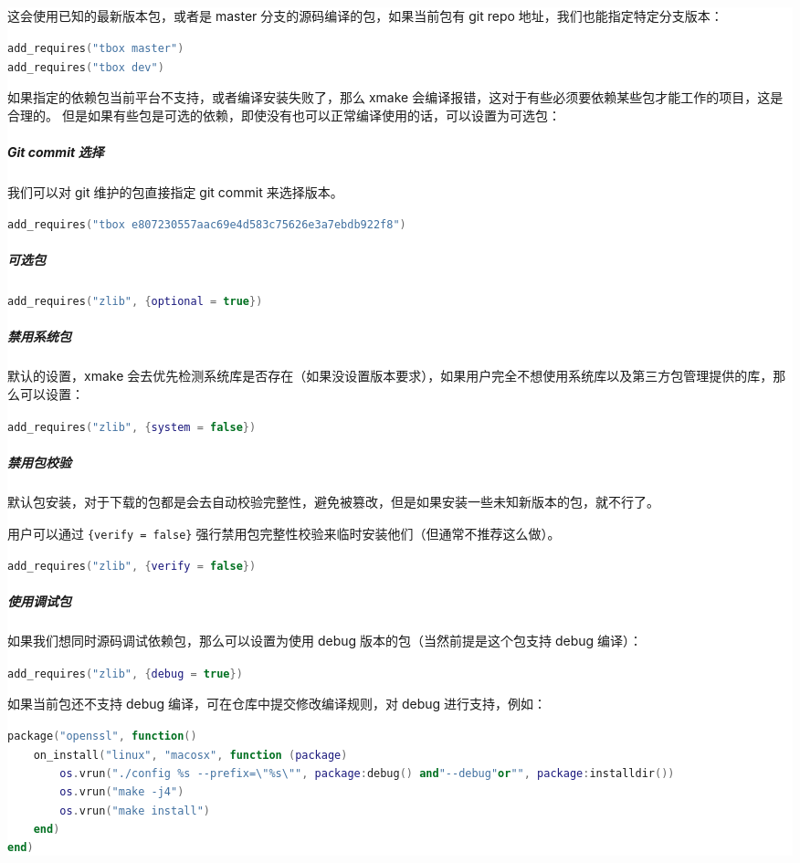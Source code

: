 这会使用已知的最新版本包，或者是 master 分支的源码编译的包，如果当前包有 git repo 地址，我们也能指定特定分支版本：

```lua
add_requires("tbox master")
add_requires("tbox dev")
```

如果指定的依赖包当前平台不支持，或者编译安装失败了，那么 xmake 会编译报错，这对于有些必须要依赖某些包才能工作的项目，这是合理的。
但是如果有些包是可选的依赖，即使没有也可以正常编译使用的话，可以设置为可选包：

##### Git commit 选择

我们可以对 git 维护的包直接指定 git commit 来选择版本。

```lua
add_requires("tbox e807230557aac69e4d583c75626e3a7ebdb922f8")
```

##### 可选包

```lua
add_requires("zlib", {optional = true})
```

##### 禁用系统包

默认的设置，xmake 会去优先检测系统库是否存在（如果没设置版本要求），如果用户完全不想使用系统库以及第三方包管理提供的库，那么可以设置：

```lua
add_requires("zlib", {system = false})
```

##### 禁用包校验

默认包安装，对于下载的包都是会去自动校验完整性，避免被篡改，但是如果安装一些未知新版本的包，就不行了。

用户可以通过 `{verify = false}` 强行禁用包完整性校验来临时安装他们（但通常不推荐这么做）。

```lua
add_requires("zlib", {verify = false})
```

##### 使用调试包

如果我们想同时源码调试依赖包，那么可以设置为使用 debug 版本的包（当然前提是这个包支持 debug 编译）：

```lua
add_requires("zlib", {debug = true})
```

如果当前包还不支持 debug 编译，可在仓库中提交修改编译规则，对 debug 进行支持，例如：

```lua
package("openssl", function()
    on_install("linux", "macosx", function (package)
        os.vrun("./config %s --prefix=\"%s\"", package:debug() and"--debug"or"", package:installdir())
        os.vrun("make -j4")
        os.vrun("make install")
    end)
end)
```
